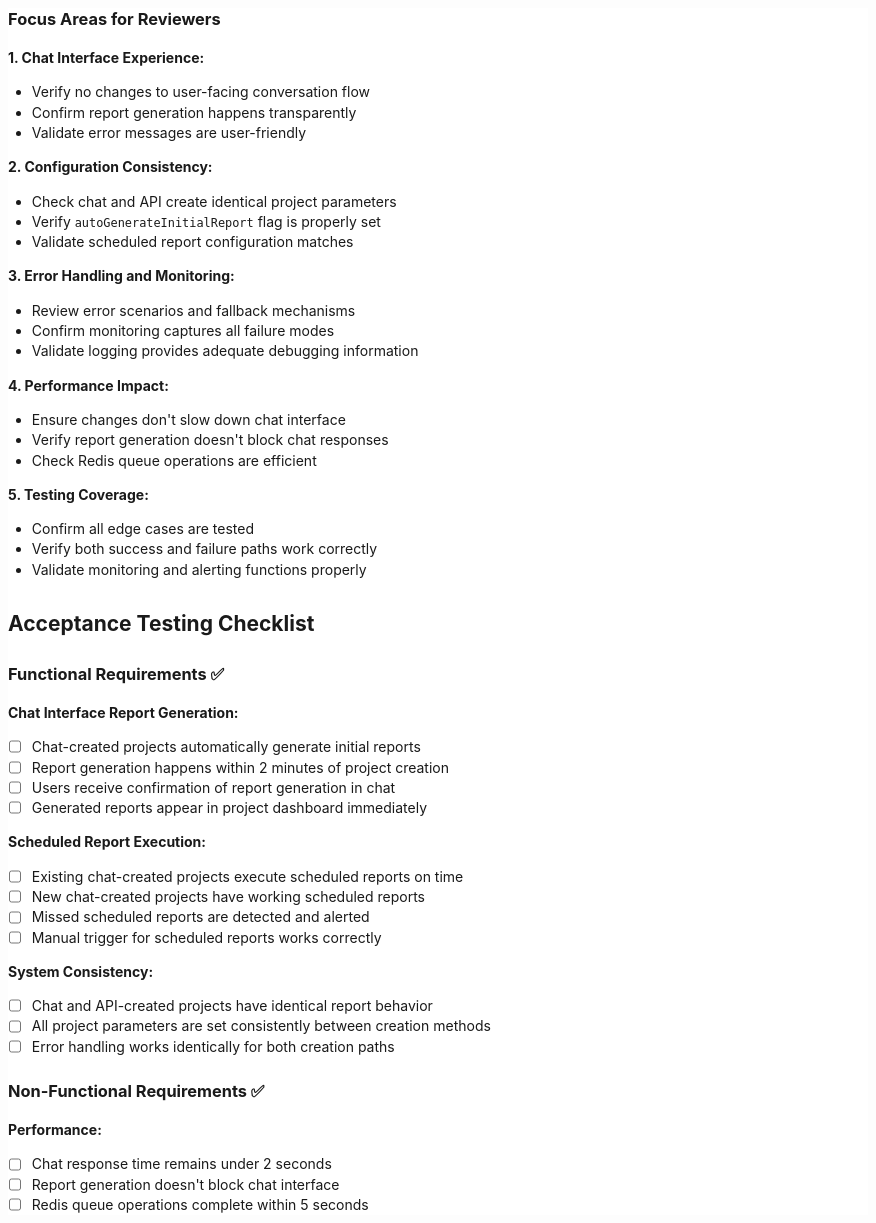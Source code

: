 ### Focus Areas for Reviewers

**1. Chat Interface Experience:**
- Verify no changes to user-facing conversation flow
- Confirm report generation happens transparently
- Validate error messages are user-friendly

**2. Configuration Consistency:**
- Check chat and API create identical project parameters
- Verify `autoGenerateInitialReport` flag is properly set
- Validate scheduled report configuration matches

**3. Error Handling and Monitoring:**
- Review error scenarios and fallback mechanisms  
- Confirm monitoring captures all failure modes
- Validate logging provides adequate debugging information

**4. Performance Impact:**
- Ensure changes don't slow down chat interface
- Verify report generation doesn't block chat responses
- Check Redis queue operations are efficient

**5. Testing Coverage:**
- Confirm all edge cases are tested
- Verify both success and failure paths work correctly
- Validate monitoring and alerting functions properly

## Acceptance Testing Checklist

### Functional Requirements ✅

**Chat Interface Report Generation:**
- [ ] Chat-created projects automatically generate initial reports
- [ ] Report generation happens within 2 minutes of project creation
- [ ] Users receive confirmation of report generation in chat
- [ ] Generated reports appear in project dashboard immediately

**Scheduled Report Execution:**
- [ ] Existing chat-created projects execute scheduled reports on time
- [ ] New chat-created projects have working scheduled reports
- [ ] Missed scheduled reports are detected and alerted
- [ ] Manual trigger for scheduled reports works correctly

**System Consistency:**
- [ ] Chat and API-created projects have identical report behavior
- [ ] All project parameters are set consistently between creation methods
- [ ] Error handling works identically for both creation paths

### Non-Functional Requirements ✅

**Performance:**
- [ ] Chat response time remains under 2 seconds
- [ ] Report generation doesn't block chat interface
- [ ] Redis queue operations complete within 5 seconds
